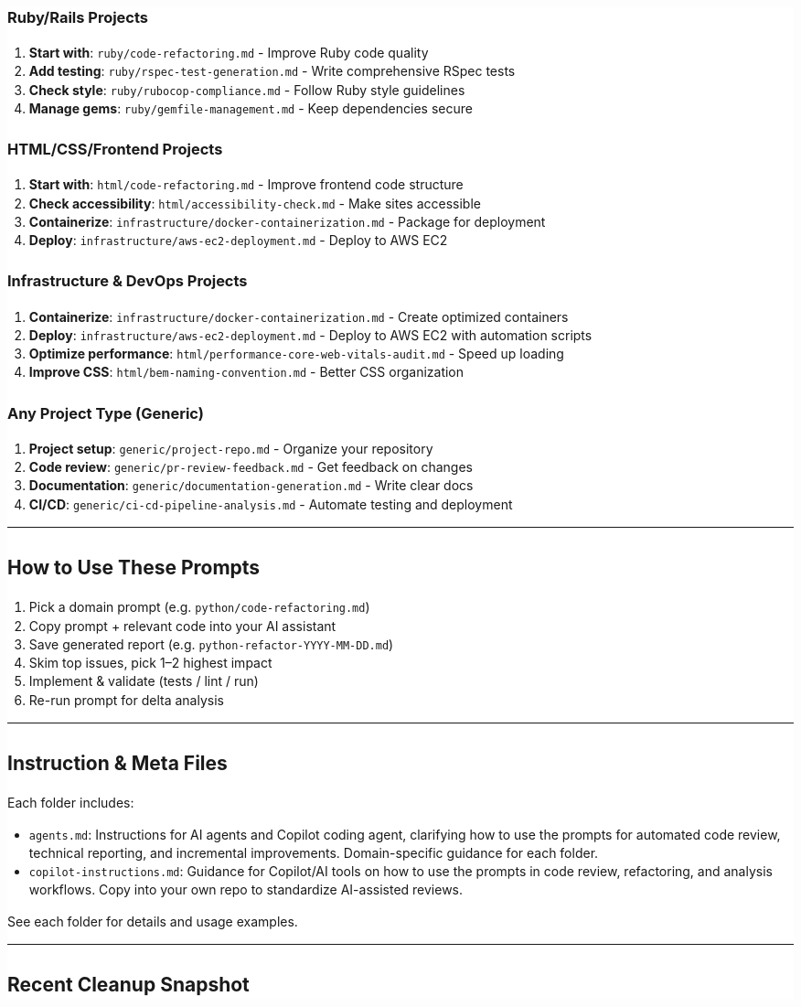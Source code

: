 ### Ruby/Rails Projects
1. **Start with**: `ruby/code-refactoring.md` - Improve Ruby code quality
2. **Add testing**: `ruby/rspec-test-generation.md` - Write comprehensive RSpec tests
3. **Check style**: `ruby/rubocop-compliance.md` - Follow Ruby style guidelines
4. **Manage gems**: `ruby/gemfile-management.md` - Keep dependencies secure

### HTML/CSS/Frontend Projects
1. **Start with**: `html/code-refactoring.md` - Improve frontend code structure
2. **Check accessibility**: `html/accessibility-check.md` - Make sites accessible
3. **Containerize**: `infrastructure/docker-containerization.md` - Package for deployment
4. **Deploy**: `infrastructure/aws-ec2-deployment.md` - Deploy to AWS EC2

### Infrastructure & DevOps Projects
1. **Containerize**: `infrastructure/docker-containerization.md` - Create optimized containers
2. **Deploy**: `infrastructure/aws-ec2-deployment.md` - Deploy to AWS EC2 with automation scripts
3. **Optimize performance**: `html/performance-core-web-vitals-audit.md` - Speed up loading
4. **Improve CSS**: `html/bem-naming-convention.md` - Better CSS organization

### Any Project Type (Generic)
1. **Project setup**: `generic/project-repo.md` - Organize your repository
2. **Code review**: `generic/pr-review-feedback.md` - Get feedback on changes
3. **Documentation**: `generic/documentation-generation.md` - Write clear docs
4. **CI/CD**: `generic/ci-cd-pipeline-analysis.md` - Automate testing and deployment

---

## How to Use These Prompts

1. Pick a domain prompt (e.g. `python/code-refactoring.md`)
2. Copy prompt + relevant code into your AI assistant
3. Save generated report (e.g. `python-refactor-YYYY-MM-DD.md`)
4. Skim top issues, pick 1–2 highest impact
5. Implement & validate (tests / lint / run)
6. Re-run prompt for delta analysis

---

## Instruction & Meta Files

Each folder includes:
- `agents.md`: Instructions for AI agents and Copilot coding agent, clarifying how to use the prompts for automated code review, technical reporting, and incremental improvements. Domain-specific guidance for each folder.
- `copilot-instructions.md`: Guidance for Copilot/AI tools on how to use the prompts in code review, refactoring, and analysis workflows. Copy into your own repo to standardize AI-assisted reviews.

See each folder for details and usage examples.

---

## Recent Cleanup Snapshot
